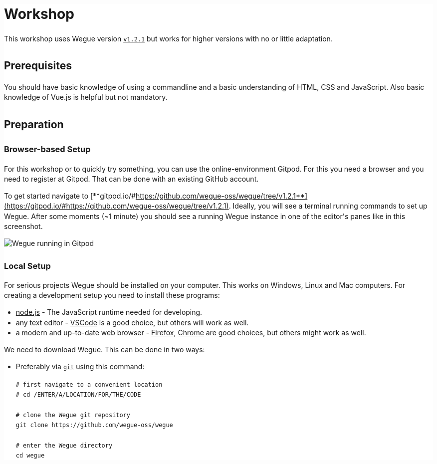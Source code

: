 # Workshop

This workshop uses Wegue version [`v1.2.1`](https://github.com/wegue-oss/wegue/releases/tag/v1.2.1) but works for higher versions with no or little adaptation.

## Prerequisites

You should have basic knowledge of using a commandline and a basic understanding of HTML, CSS and JavaScript. Also basic knowledge of Vue.js is helpful but not mandatory.

## Preparation

### Browser-based Setup

For this workshop or to quickly try something, you can use the online-environment Gitpod. For this you need a browser and you need to register at Gitpod. That can be done with an existing GitHub account.

To get started navigate to [**gitpod.io/#https://github.com/wegue-oss/wegue/tree/v1.2.1**](https://gitpod.io/#https://github.com/wegue-oss/wegue/tree/v1.2.1). Ideally, you will see a terminal running commands to set up Wegue. After some moments (~1 minute) you should see a running Wegue instance in one of the editor's panes like in this screenshot.

![Wegue running in Gitpod](_media/workshop/gitpod-wegue.png)

### Local Setup

For serious projects Wegue should be installed on your computer. This works on Windows, Linux and Mac computers. For creating a development setup you need to install these programs:
- [node.js](https://nodejs.org) - The JavaScript runtime needed for developing.
- any text editor - [VSCode](https://code.visualstudio.com/) is a good choice, but others will work as well.
- a modern and up-to-date web browser - [Firefox](https://www.mozilla.org/en-US/firefox/new/), [Chrome](https://www.google.com/chrome/) are good choices, but others might work as well.

We need to download Wegue. This can be done in two ways:
- Preferably via [`git`](https://git-scm.com/downloads) using this command:

    ```
    # first navigate to a convenient location
    # cd /ENTER/A/LOCATION/FOR/THE/CODE

    # clone the Wegue git repository
    git clone https://github.com/wegue-oss/wegue

    # enter the Wegue directory
    cd wegue
